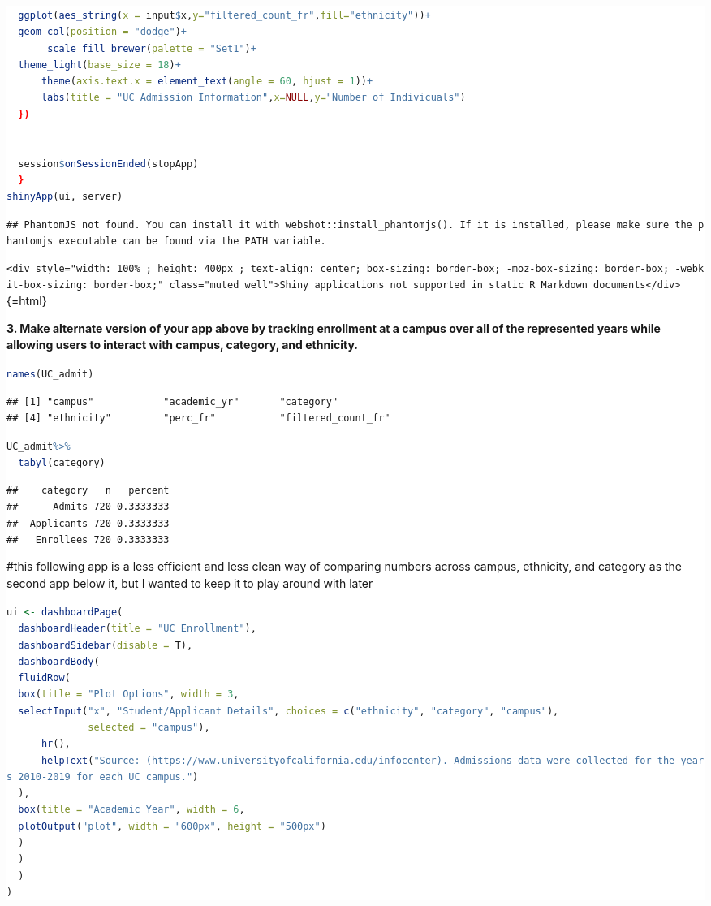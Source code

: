 ```r
  ggplot(aes_string(x = input$x,y="filtered_count_fr",fill="ethnicity"))+
  geom_col(position = "dodge")+
       scale_fill_brewer(palette = "Set1")+
  theme_light(base_size = 18)+
      theme(axis.text.x = element_text(angle = 60, hjust = 1))+
      labs(title = "UC Admission Information",x=NULL,y="Number of Indivicuals")
  })
  
  
  session$onSessionEnded(stopApp)
  }
shinyApp(ui, server)
```

```
## PhantomJS not found. You can install it with webshot::install_phantomjs(). If it is installed, please make sure the phantomjs executable can be found via the PATH variable.
```

`<div style="width: 100% ; height: 400px ; text-align: center; box-sizing: border-box; -moz-box-sizing: border-box; -webkit-box-sizing: border-box;" class="muted well">Shiny applications not supported in static R Markdown documents</div>`{=html}

**3. Make alternate version of your app above by tracking enrollment at a campus over all of the represented years while allowing users to interact with campus, category, and ethnicity.**

```r
names(UC_admit)
```

```
## [1] "campus"            "academic_yr"       "category"         
## [4] "ethnicity"         "perc_fr"           "filtered_count_fr"
```


```r
UC_admit%>%
  tabyl(category)
```

```
##    category   n   percent
##      Admits 720 0.3333333
##  Applicants 720 0.3333333
##   Enrollees 720 0.3333333
```
#this following app is a less efficient and less clean way of comparing numbers across campus, ethnicity, and category as the second app below it, but I wanted to keep it to play around with later


```r
ui <- dashboardPage(
  dashboardHeader(title = "UC Enrollment"),
  dashboardSidebar(disable = T),
  dashboardBody(
  fluidRow(
  box(title = "Plot Options", width = 3,
  selectInput("x", "Student/Applicant Details", choices = c("ethnicity", "category", "campus"), 
              selected = "campus"),
      hr(),
      helpText("Source: (https://www.universityofcalifornia.edu/infocenter). Admissions data were collected for the years 2010-2019 for each UC campus.")
  ), 
  box(title = "Academic Year", width = 6,
  plotOutput("plot", width = "600px", height = "500px")
  ) 
  ) 
  ) 
)
```